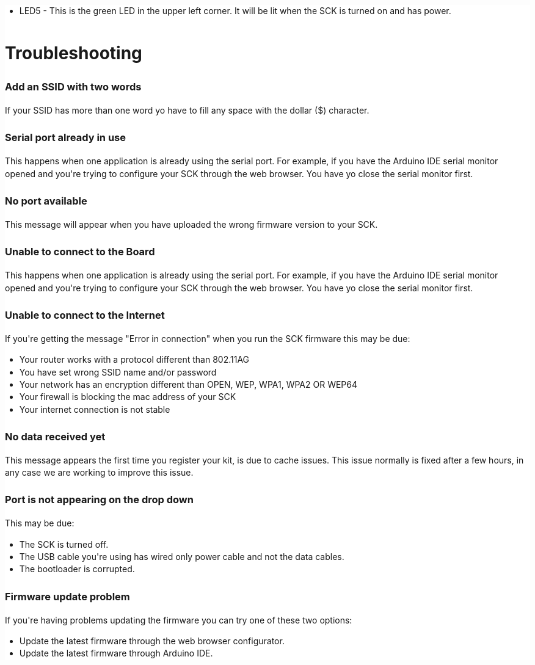  - LED5 - This is the green LED in the upper left corner.  It will be lit when the SCK is turned on and has power.

Troubleshooting
====

### Add an SSID with two words

If your SSID has more than one word yo have to fill any space with the dollar ($) character.

### Serial port already in use

This happens when one application is already using the serial port. For example, if you have the Arduino IDE serial monitor opened and you're trying to configure your SCK through the web browser. You have yo close the serial monitor first.

### No port available

This message will appear when you have uploaded the wrong firmware version to your SCK.

### Unable to connect to the Board

This happens when one application is already using the serial port. For example, if you have the Arduino IDE serial monitor opened and you're trying to configure your SCK through the web browser. You have yo close the serial monitor first.

### Unable to connect to the Internet

If you're getting the message "Error in connection" when you run the SCK firmware this may be due:

- Your router works with a protocol different than 802.11AG
- You have set wrong SSID name and/or password 
- Your network has an encryption different than OPEN, WEP, WPA1, WPA2 OR WEP64
- Your firewall is blocking the mac address of your SCK
- Your internet connection is not stable

### No data received yet

This message appears the first time you register your kit, is due to cache issues. This issue normally is fixed after a few hours, in any case we are working to improve this issue.

### Port is not appearing on the drop down

This may be due:

- The SCK is turned off.
- The USB cable you're using has wired only power cable and not the data cables.
- The bootloader is corrupted.

### Firmware update problem

If you're having problems updating the firmware you can try one of these two options:

- Update the latest firmware through the web browser configurator.
- Update the latest firmware through Arduino IDE.
